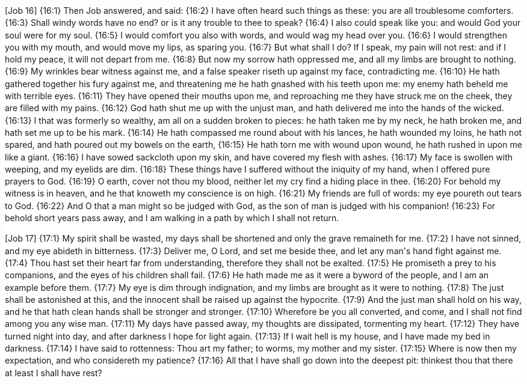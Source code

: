 [Job 16]
{16:1} Then Job answered, and said:
{16:2} I have often heard such things as these: you are all troublesome comforters.
{16:3} Shall windy words have no end? or is it any trouble to thee to speak?
{16:4} I also could speak like you: and would God your soul were for my soul.
{16:5} I would comfort you also with words, and would wag my head over you.
{16:6} I would strengthen you with my mouth, and would move my lips, as sparing you.
{16:7} But what shall I do? If I speak, my pain will not rest: and if I hold my peace, it will not depart from me.
{16:8} But now my sorrow hath oppressed me, and all my limbs are brought to nothing.
{16:9} My wrinkles bear witness against me, and a false speaker riseth up against my face, contradicting me.
{16:10} He hath gathered together his fury against me, and threatening me he hath gnashed with his teeth upon me: my enemy hath beheld me with terrible eyes.
{16:11} They have opened their mouths upon me, and reproaching me they have struck me on the cheek, they are filled with my pains.
{16:12} God hath shut me up with the unjust man, and hath delivered me into the hands of the wicked.
{16:13} I that was formerly so wealthy, am all on a sudden broken to pieces: he hath taken me by my neck, he hath broken me, and hath set me up to be his mark.
{16:14} He hath compassed me round about with his lances, he hath wounded my loins, he hath not spared, and hath poured out my bowels on the earth,
{16:15} He hath torn me with wound upon wound, he hath rushed in upon me like a giant.
{16:16} I have sowed sackcloth upon my skin, and have covered my flesh with ashes.
{16:17} My face is swollen with weeping, and my eyelids are dim.
{16:18} These things have I suffered without the iniquity of my hand, when I offered pure prayers to God.
{16:19} O earth, cover not thou my blood, neither let my cry find a hiding place in thee.
{16:20} For behold my witness is in heaven, and he that knoweth my conscience is on high.
{16:21} My friends are full of words: my eye poureth out tears to God.
{16:22} And O that a man might so be judged with God, as the son of man is judged with his companion!
{16:23} For behold short years pass away, and I am walking in a path by which I shall not return.

[Job 17]
{17:1} My spirit shall be wasted, my days shall be shortened and only the grave remaineth for me.
{17:2} I have not sinned, and my eye abideth in bitterness.
{17:3} Deliver me, O Lord, and set me beside thee, and let any man's hand fight against me.
{17:4} Thou hast set their heart far from understanding, therefore they shall not be exalted.
{17:5} He promiseth a prey to his companions, and the eyes of his children shall fail.
{17:6} He hath made me as it were a byword of the people, and I am an example before them.
{17:7} My eye is dim through indignation, and my limbs are brought as it were to nothing.
{17:8} The just shall be astonished at this, and the innocent shall be raised up against the hypocrite.
{17:9} And the just man shall hold on his way, and he that hath clean hands shall be stronger and stronger.
{17:10} Wherefore be you all converted, and come, and I shall not find among you any wise man.
{17:11} My days have passed away, my thoughts are dissipated, tormenting my heart.
{17:12} They have turned night into day, and after darkness I hope for light again.
{17:13} If I wait hell is my house, and I have made my bed in darkness.
{17:14} I have said to rottenness: Thou art my father; to worms, my mother and my sister.
{17:15} Where is now then my expectation, and who considereth my patience?
{17:16} All that I have shall go down into the deepest pit: thinkest thou that there at least I shall have rest?
